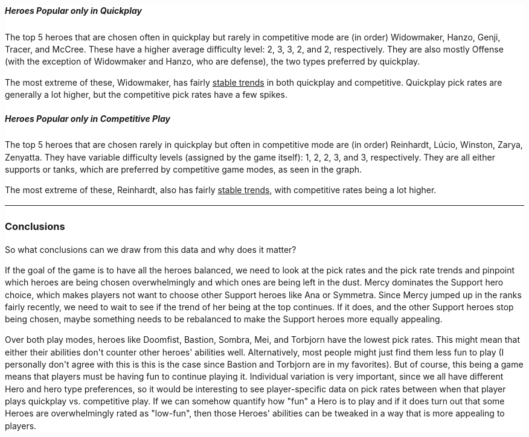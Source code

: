 ##### **Heroes Popular only in Quickplay**

The top 5 heroes that are chosen often in quickplay but rarely in competitive mode are (in order) Widowmaker, Hanzo, Genji, Tracer, and McCree. These have a higher average difficulty level: 2, 3, 3, 2, and 2, respectively. They are also mostly Offense (with the exception of Widowmaker and Hanzo, who are defense), the two types preferred by quickplay.

The most extreme of these, Widowmaker, has fairly [stable trends](http://www.overbuff.com/heroes/widowmaker/trends) in both quickplay and competitive. Quickplay pick rates are generally a lot higher, but the competitive pick rates have a few spikes.

##### **Heroes Popular only in Competitive Play**

The top 5 heroes that are chosen rarely in quickplay but often in competitive mode are (in order) Reinhardt, Lúcio, Winston, Zarya, Zenyatta. They have variable difficulty levels (assigned by the game itself): 1, 2, 2, 3, and 3, respectively. They are all either supports or tanks, which are preferred by competitive game modes, as seen in the graph.

The most extreme of these, Reinhardt, also has fairly [stable trends](http://www.overbuff.com/heroes/reinhardt/trends), with competitive rates being a lot higher.

***

### Conclusions

So what conclusions can we draw from this data and why does it matter?

If the goal of the game is to have all the heroes balanced, we need to look at the pick rates and the pick rate trends and pinpoint which heroes are being chosen overwhelmingly and which ones are being left in the dust. Mercy dominates the Support hero choice, which makes players not want to choose other Support heroes like Ana or Symmetra. Since Mercy jumped up in the ranks fairly recently, we need to wait to see if the trend of her being at the top continues. If it does, and the other Support heroes stop being chosen, maybe something needs to be rebalanced to make the Support heroes more equally appealing.

Over both play modes, heroes like Doomfist, Bastion, Sombra, Mei, and Torbjorn have the lowest pick rates. This might mean that either their abilities don't counter other heroes' abilities well. Alternatively, most people might just find them less fun to play (I personally don't agree with this is this is the case since Bastion and Torbjorn are in my favorites). But of course, this being a game means that players must be having fun to continue playing it. Individual variation is very important, since we all have different Hero and hero type preferences, so it would be interesting to see player-specific data on pick rates between when that player plays quickplay vs. competitive play. If we can somehow quantify how "fun" a Hero is to play and if it does turn out that some Heroes are overwhelmingly rated as "low-fun", then those Heroes' abilities can be tweaked in a way that is more appealing to players.
